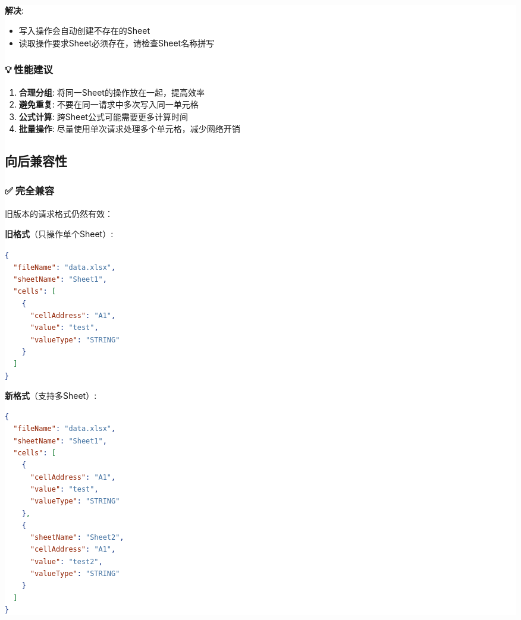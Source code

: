**解决**: 
- 写入操作会自动创建不存在的Sheet
- 读取操作要求Sheet必须存在，请检查Sheet名称拼写

### 💡 性能建议

1. **合理分组**: 将同一Sheet的操作放在一起，提高效率
2. **避免重复**: 不要在同一请求中多次写入同一单元格
3. **公式计算**: 跨Sheet公式可能需要更多计算时间
4. **批量操作**: 尽量使用单次请求处理多个单元格，减少网络开销

## 向后兼容性

### ✅ 完全兼容

旧版本的请求格式仍然有效：

**旧格式**（只操作单个Sheet）:
```json
{
  "fileName": "data.xlsx",
  "sheetName": "Sheet1",
  "cells": [
    {
      "cellAddress": "A1",
      "value": "test",
      "valueType": "STRING"
    }
  ]
}
```

**新格式**（支持多Sheet）:
```json
{
  "fileName": "data.xlsx",
  "sheetName": "Sheet1",
  "cells": [
    {
      "cellAddress": "A1",
      "value": "test",
      "valueType": "STRING"
    },
    {
      "sheetName": "Sheet2",
      "cellAddress": "A1",
      "value": "test2",
      "valueType": "STRING"
    }
  ]
}
```
